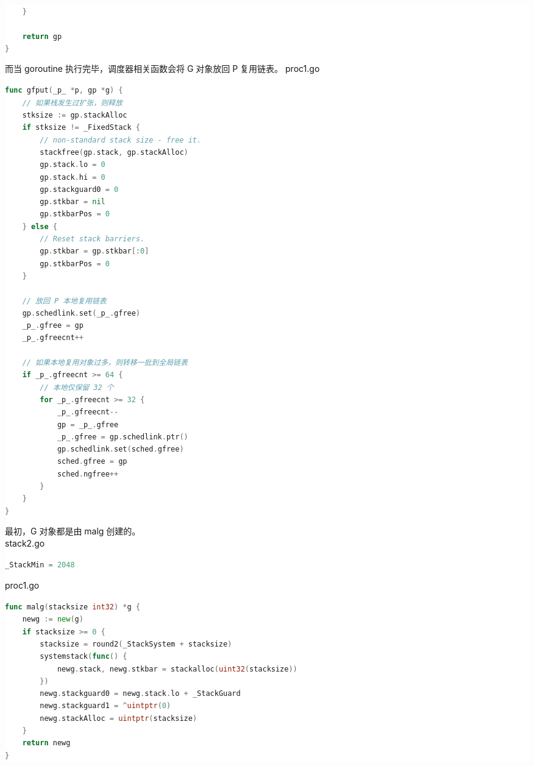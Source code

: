 ```go
	}  
	  
	return gp  
}
```
而当 goroutine 执行完毕，调度器相关函数会将 G 对象放回 P 复用链表。
proc1.go  
```go
func gfput(_p_ *p, gp *g) {  
	// 如果栈发生过扩张，则释放  
	stksize := gp.stackAlloc  
	if stksize != _FixedStack {  
		// non-standard stack size - free it.  
		stackfree(gp.stack, gp.stackAlloc)  
		gp.stack.lo = 0  
		gp.stack.hi = 0  
		gp.stackguard0 = 0  
		gp.stkbar = nil  
		gp.stkbarPos = 0  
	} else {  
		// Reset stack barriers.  
		gp.stkbar = gp.stkbar[:0]  
		gp.stkbarPos = 0  
	}  
	  
	// 放回 P 本地复用链表  
	gp.schedlink.set(_p_.gfree)  
	_p_.gfree = gp  
	_p_.gfreecnt++  
	  
	// 如果本地复用对象过多，则转移一批到全局链表  
	if _p_.gfreecnt >= 64 {  
		// 本地仅保留 32 个  
		for _p_.gfreecnt >= 32 {  
			_p_.gfreecnt--  
			gp = _p_.gfree  
			_p_.gfree = gp.schedlink.ptr()  
			gp.schedlink.set(sched.gfree)  
			sched.gfree = gp  
			sched.ngfree++  
		}  
	}  
}  
```
最初，G 对象都是由 malg 创建的。  
stack2.go  
```go
_StackMin = 2048
```
proc1.go  
```go
func malg(stacksize int32) *g {  
	newg := new(g)  
	if stacksize >= 0 {  
		stacksize = round2(_StackSystem + stacksize)  
		systemstack(func() {  
			newg.stack, newg.stkbar = stackalloc(uint32(stacksize))  
		})  
		newg.stackguard0 = newg.stack.lo + _StackGuard  
		newg.stackguard1 = ^uintptr(0)  
		newg.stackAlloc = uintptr(stacksize)  
	}  
	return newg  
}  
```